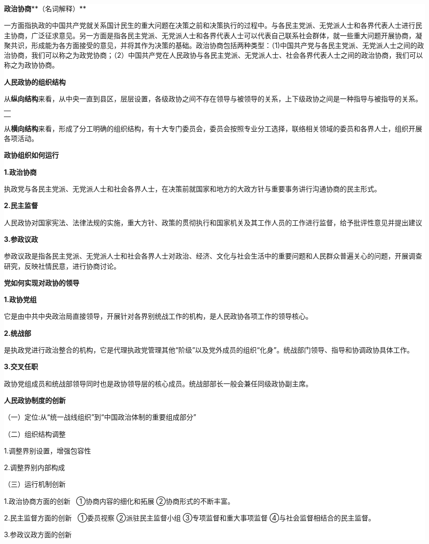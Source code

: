 **政治协商****（名词解释）**

一方面指执政的中国共产党就关系国计民生的重大问题在决策之前和决策执行的过程中。与各民主党派、无党派人士和各界代表人士进行民主协商，广泛征求意见。另一方面是指各民主党派、无党派人士和各界代表人士可以代表自己联系社会群体，就一些重大问题开展协商，凝聚共识，形成能为各方面接受的意见，并将其作为决策的基础。政治协商包括两种类型：（1)中国共产党与各民主党派、无党派人士之间的政治协商，我们可以称之为政党协商；（2）中国共产党在人民政协与各民主党派、无党派人士、社会各界代表人士之间的政治协商，我们可以称之为政协协商。

**人民政协的组织结构**

从**纵向结构**来看，从中央一直到县区，层层设置，各级政协之间不存在领导与被领导的关系，上下级政协之间是一种指导与被指导的关系。

|   |
|---|
||
||![](file:///C:\Users\DEII\AppData\Local\Temp\ksohtml\wps11B5.tmp.png)|

从**横向结构**来看，形成了分工明确的组织结构，有十大专门委员会，委员会按照专业分工选择，联络相关领域的委员和各界人士，组织开展各项活动。

**政协组织如何运行**

**1.政治协商**

执政党与各民主党派、无党派人士和社会各界人士，在决策前就国家和地方的大政方针与重要事务讲行沟通协商的民主形式。

**2.民主监督**

人民政协对国家宪法、法律法规的实施，重大方针、政策的贯彻执行和国家机关及其工作人员的工作进行监督，给予批评性意见并提出建议

**3.参政议政**

参政议政是指各民主党派、无党派人士和社会各界人士对政治、经济、文化与社会生活中的重要问题和人民群众普遍关心的问题，开展调查研究，反映社情民意，进行协商讨论。

**党如何实现对政协的领导**

**1.政协党组**

它是由中共中央政治局直接领导，开展针对各界别统战工作的机构，是人民政协各项工作的领导核心。

**2.统战部**

是执政党进行政治整合的机构，它是代理执政党管理其他“阶级”以及党外成员的组织“化身”。统战部门领导、指导和协调政协具体工作。

**3.交叉任职**

政协党组成员和统战部领导同时也是政协领导层的核心成员。统战部部长一般会兼任同级政协副主席。

**人民政协制度的创新**

（一）定位:从“统一战线组织”到“中国政治体制的重要组成部分”

（二）组织结构调整

1.调整界别设置，增强包容性

2.调整界别内部构成

（三）运行机制创新

1.政治协商方面的创新   ①协商内容的细化和拓展 ②协商形式的不断丰富。

2.民主监督方面的创新   ①委员视察 ②派驻民主监督小组 ③专项监督和重大事项监督 ④与社会监督相结合的民主监督。

3.参政议政方面的创新

